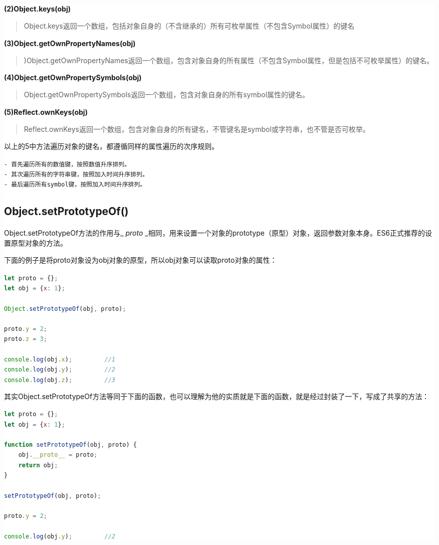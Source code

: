**(2)Object.keys(obj)**

> Object.keys返回一个数组，包括对象自身的（不含继承的）所有可枚举属性（不包含Symbol属性）的键名

**(3)Object.getOwnPropertyNames(obj)**

> )Object.getOwnPropertyNames返回一个数组，包含对象自身的所有属性（不包含Symbol属性，但是包括不可枚举属性）的键名。

**(4)Object.getOwnPropertySymbols(obj)**

> Object.getOwnPropertySymbols返回一个数组，包含对象自身的所有symbol属性的键名。

**(5)Reflect.ownKeys(obj)**

> Reflect.ownKeys返回一个数组，包含对象自身的所有键名，不管键名是symbol或字符串，也不管是否可枚举。

以上的5中方法遍历对象的键名，都遵循同样的属性遍历的次序规则。

    - 首先遍历所有的数值键，按照数值升序排列。
    - 其次遍历所有的字符串键，按照加入时间升序排列。
    - 最后遍历所有symbol键，按照加入时间升序排列。
    
## Object.setPrototypeOf()

Object.setPrototypeOf方法的作用与_ _proto_ _相同，用来设置一个对象的prototype（原型）对象，返回参数对象本身。ES6正式推荐的设置原型对象的方法。

下面的例子是将proto对象设为obj对象的原型，所以obj对象可以读取proto对象的属性：

```js
let proto = {};
let obj = {x: 1};

Object.setPrototypeOf(obj, proto);

proto.y = 2;
proto.z = 3;

console.log(obj.x);         //1
console.log(obj.y);         //2
console.log(obj.z);         //3
```

其实Object.setPrototypeOf方法等同于下面的函数，也可以理解为他的实质就是下面的函数，就是经过封装了一下，写成了共享的方法：

```js
let proto = {};
let obj = {x: 1};

function setPrototypeOf(obj, proto) {
    obj.__proto__ = proto;
    return obj;
}

setPrototypeOf(obj, proto);

proto.y = 2;

console.log(obj.y);         //2
```

